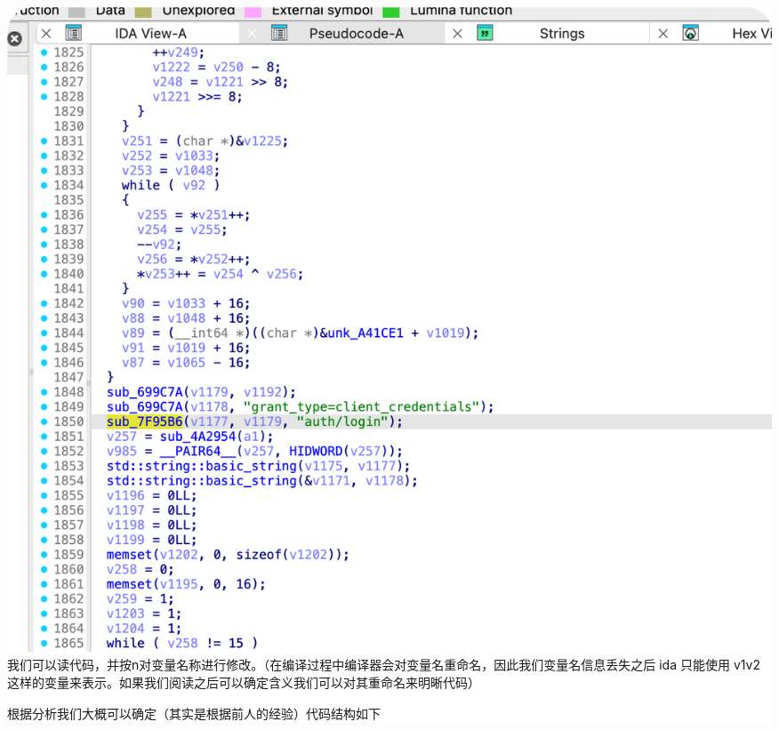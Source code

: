 ![ida4](ida_4.png)
我们可以读代码，并按n对变量名称进行修改。（在编译过程中编译器会对变量名重命名，因此我们变量名信息丢失之后 ida 只能使用 v1v2 这样的变量来表示。如果我们阅读之后可以确定含义我们可以对其重命名来明晰代码）

根据分析我们大概可以确定（其实是根据前人的经验）代码结构如下